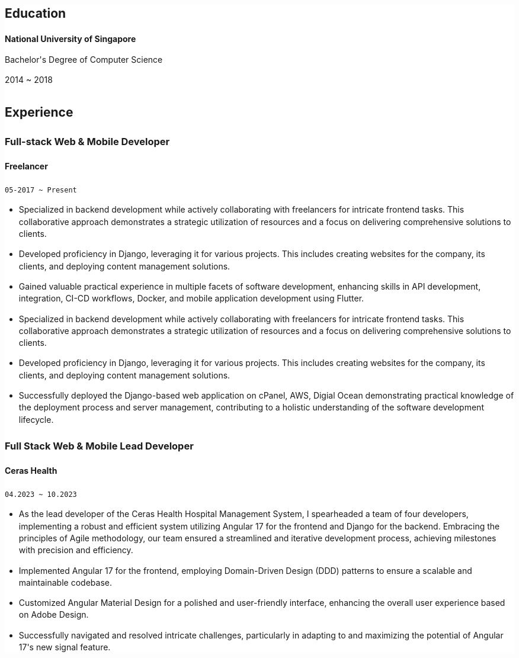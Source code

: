 ## Education

**National University of Singapore**

Bachelor's Degree of Computer Science

2014 ~ 2018

## Experience

### Full-stack Web & Mobile Developer

#### Freelancer

`05-2017 ~ Present`

- Specialized in backend development while actively collaborating with freelancers for intricate frontend tasks. This collaborative approach demonstrates a strategic utilization of resources and a focus on delivering comprehensive solutions to clients.

- Developed proficiency in Django, leveraging it for various projects. This includes creating websites for the company, its clients, and deploying content management solutions.

- Gained valuable practical experience in multiple facets of software development, enhancing skills in API development, integration, CI-CD workflows, Docker, and mobile application development using Flutter.

- Specialized in backend development while actively collaborating with freelancers for intricate frontend tasks. This collaborative approach demonstrates a strategic utilization of resources and a focus on delivering comprehensive solutions to clients.

- Developed proficiency in Django, leveraging it for various projects. This includes creating websites for the company, its clients, and deploying content management solutions.

- Successfully deployed the Django-based web application on cPanel, AWS, Digial Ocean demonstrating practical knowledge of the deployment process and server management, contributing to a holistic understanding of the software development lifecycle.

### Full Stack Web & Mobile Lead Developer

#### Ceras Health

`04.2023 ~ 10.2023`

- As the lead developer of the Ceras Health Hospital Management System, I spearheaded a team of four developers, implementing a robust and efficient system utilizing Angular 17 for the frontend and Django for the backend. Embracing the principles of Agile methodology, our team ensured a streamlined and iterative development process, achieving milestones with precision and efficiency.

- Implemented Angular 17 for the frontend, employing Domain-Driven Design (DDD) patterns to ensure a scalable and maintainable codebase.

- Customized Angular Material Design for a polished and user-friendly interface, enhancing the overall user experience based on Adobe Design.

- Successfully navigated and resolved intricate challenges, particularly in adapting to and maximizing the potential of Angular 17's new signal feature.
